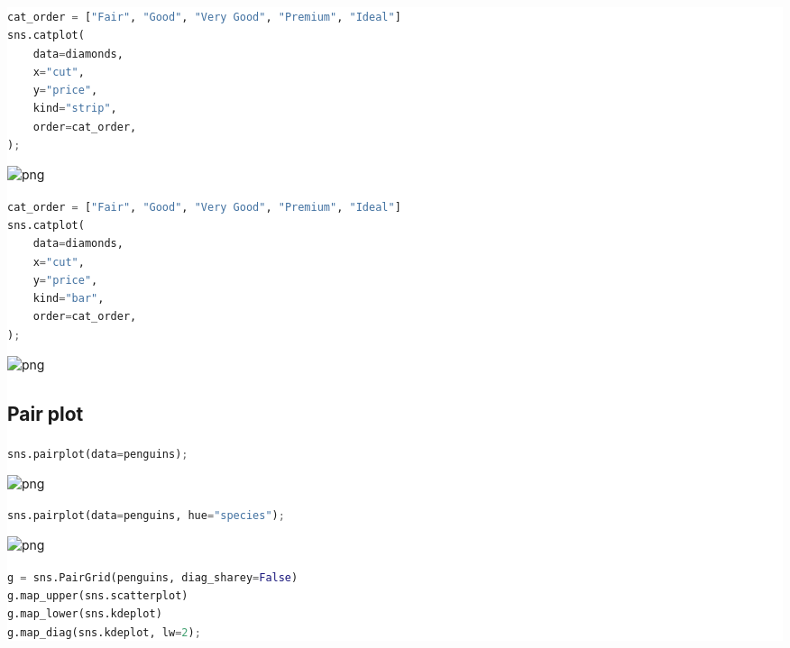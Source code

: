 ```python
cat_order = ["Fair", "Good", "Very Good", "Premium", "Ideal"]
sns.catplot(
    data=diamonds,
    x="cut",
    y="price",
    kind="strip",
    order=cat_order,
);
```


    
![png](03_01_data_visualization_files/03_01_data_visualization_115_0.png)
    



```python
cat_order = ["Fair", "Good", "Very Good", "Premium", "Ideal"]
sns.catplot(
    data=diamonds,
    x="cut",
    y="price",
    kind="bar",
    order=cat_order,
);
```


    
![png](03_01_data_visualization_files/03_01_data_visualization_116_0.png)
    


## Pair plot


```python
sns.pairplot(data=penguins);
```


    
![png](03_01_data_visualization_files/03_01_data_visualization_118_0.png)
    



```python
sns.pairplot(data=penguins, hue="species");
```


    
![png](03_01_data_visualization_files/03_01_data_visualization_119_0.png)
    



```python
g = sns.PairGrid(penguins, diag_sharey=False)
g.map_upper(sns.scatterplot)
g.map_lower(sns.kdeplot)
g.map_diag(sns.kdeplot, lw=2);
```
